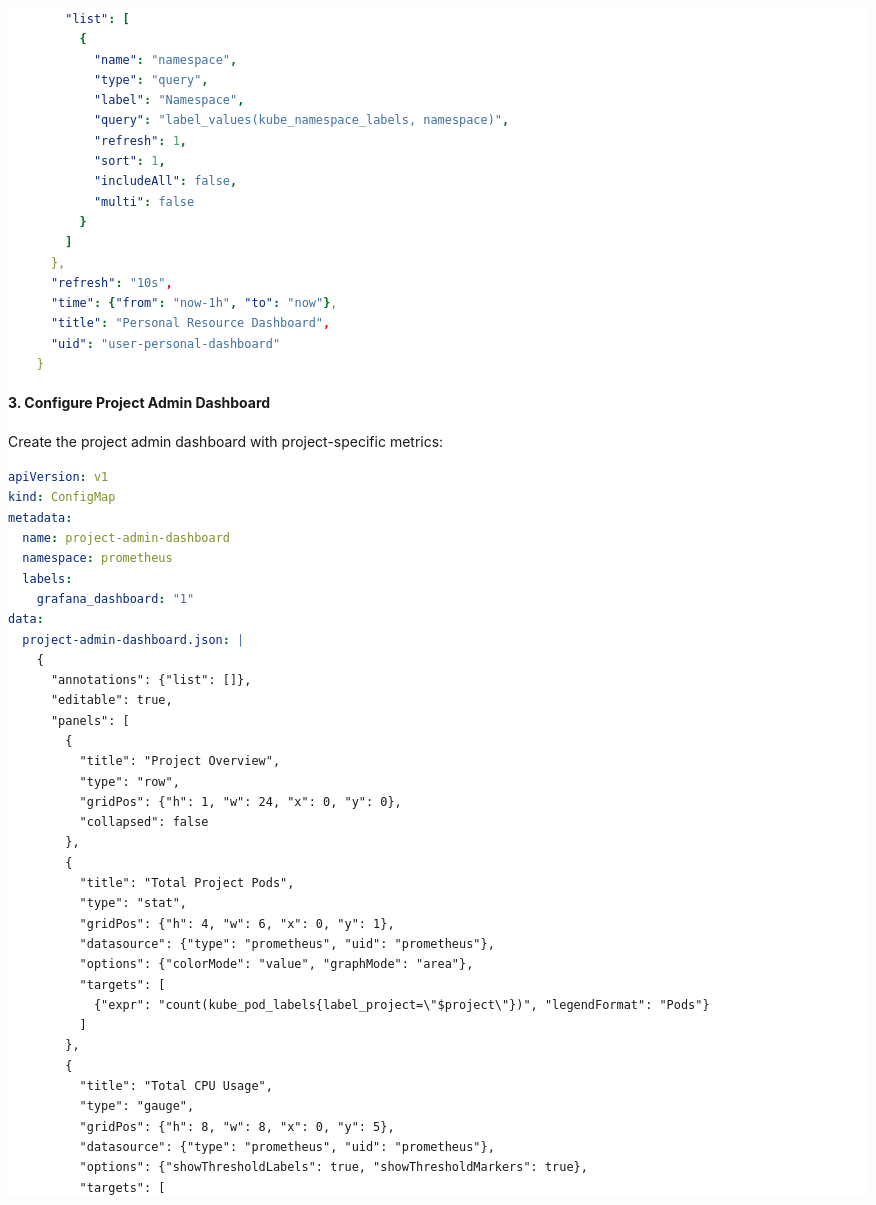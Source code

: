 ```yaml
        "list": [
          {
            "name": "namespace",
            "type": "query",
            "label": "Namespace",
            "query": "label_values(kube_namespace_labels, namespace)",
            "refresh": 1,
            "sort": 1,
            "includeAll": false,
            "multi": false
          }
        ]
      },
      "refresh": "10s",
      "time": {"from": "now-1h", "to": "now"},
      "title": "Personal Resource Dashboard",
      "uid": "user-personal-dashboard"
    }
```

#### 3. Configure Project Admin Dashboard

Create the project admin dashboard with project-specific metrics:

```yaml
apiVersion: v1
kind: ConfigMap
metadata:
  name: project-admin-dashboard
  namespace: prometheus
  labels:
    grafana_dashboard: "1"
data:
  project-admin-dashboard.json: |
    {
      "annotations": {"list": []},
      "editable": true,
      "panels": [
        {
          "title": "Project Overview",
          "type": "row",
          "gridPos": {"h": 1, "w": 24, "x": 0, "y": 0},
          "collapsed": false
        },
        {
          "title": "Total Project Pods",
          "type": "stat",
          "gridPos": {"h": 4, "w": 6, "x": 0, "y": 1},
          "datasource": {"type": "prometheus", "uid": "prometheus"},
          "options": {"colorMode": "value", "graphMode": "area"},
          "targets": [
            {"expr": "count(kube_pod_labels{label_project=\"$project\"})", "legendFormat": "Pods"}
          ]
        },
        {
          "title": "Total CPU Usage",
          "type": "gauge",
          "gridPos": {"h": 8, "w": 8, "x": 0, "y": 5},
          "datasource": {"type": "prometheus", "uid": "prometheus"},
          "options": {"showThresholdLabels": true, "showThresholdMarkers": true},
          "targets": [
```